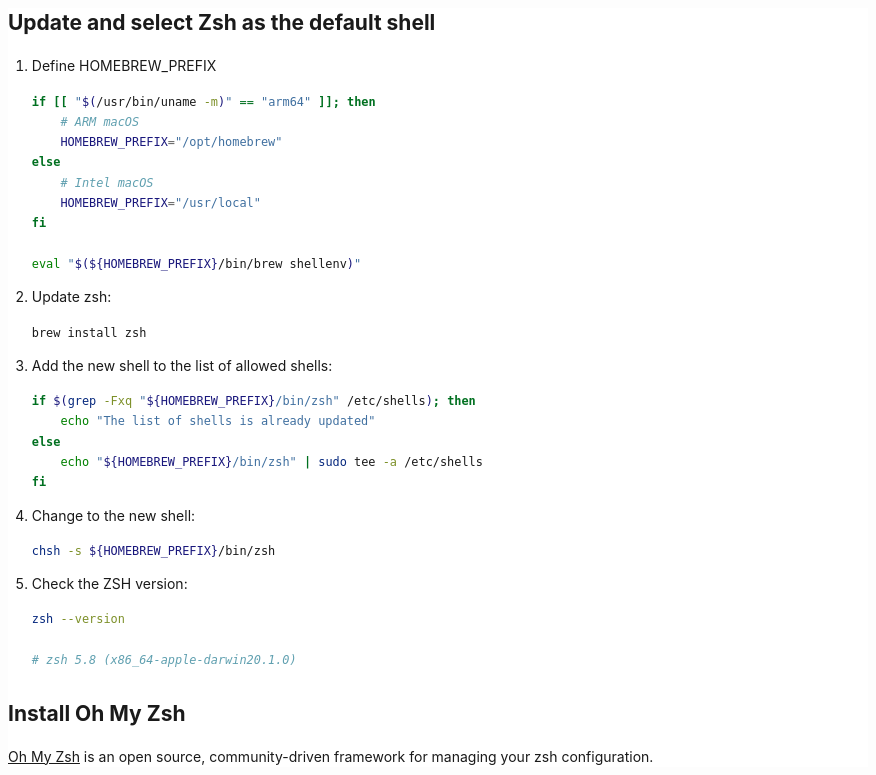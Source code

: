 ## Update and select Zsh as the default shell

1. Define HOMEBREW_PREFIX

    ```bash
    if [[ "$(/usr/bin/uname -m)" == "arm64" ]]; then
        # ARM macOS
        HOMEBREW_PREFIX="/opt/homebrew"
    else
        # Intel macOS
        HOMEBREW_PREFIX="/usr/local"
    fi

    eval "$(${HOMEBREW_PREFIX}/bin/brew shellenv)"
    ```

2. Update zsh:

    ```bash
    brew install zsh
    ```

3. Add the new shell to the list of allowed shells:

    ```bash
    if $(grep -Fxq "${HOMEBREW_PREFIX}/bin/zsh" /etc/shells); then
        echo "The list of shells is already updated"
    else
        echo "${HOMEBREW_PREFIX}/bin/zsh" | sudo tee -a /etc/shells
    fi
    ```

4. Change to the new shell:

    ```bash
    chsh -s ${HOMEBREW_PREFIX}/bin/zsh
    ```

5. Check the ZSH version:

    ```bash
    zsh --version

    # zsh 5.8 (x86_64-apple-darwin20.1.0)
    ```

## Install Oh My Zsh

[Oh My Zsh](https://ohmyz.sh/) is an open source, community-driven framework for managing your zsh configuration.
